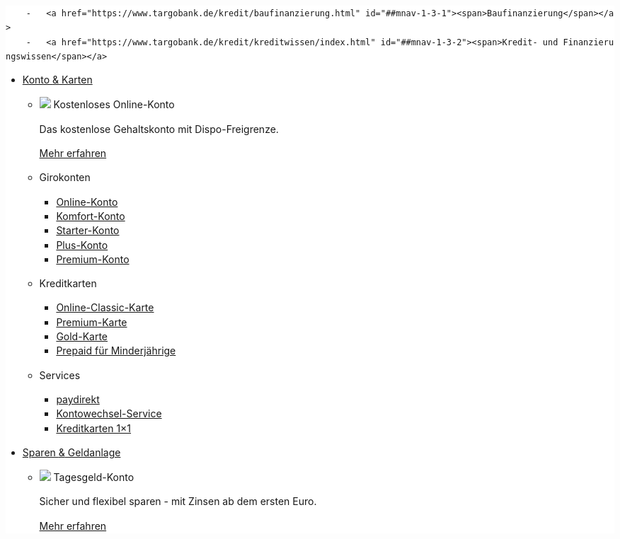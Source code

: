         -   <a href="https://www.targobank.de/kredit/baufinanzierung.html" id="##mnav-1-3-1"><span>Baufinanzierung</span></a>
        -   <a href="https://www.targobank.de/kredit/kreditwissen/index.html" id="##mnav-1-3-2"><span>Kredit- und Finanzierungswissen</span></a>

-   <a href="https://www.targobank.de/de/konto-karten/index.html" id="##mnav-indx-2"><span>Konto <span class="and-char">&amp;</span> Karten</span></a>
    -   <img src="/de/amc-content/images/mnav-00-00-a/teaser-2.png" class="nav-teaser-mood" />
        Kostenloses Online-Konto

        Das kostenlose Gehaltskonto mit Dispo-Freigrenze.

        <a href="https://www.targobank.de/de/konto-karten/online-konto.html" id="##mnav-teas-2" class="btn btn-theme-6 btn-icon-arrow-right">Mehr erfahren</a>

    -   Girokonten

        -   <a href="https://www.targobank.de/de/konto-karten/online-konto.html" id="##mnav-2-1-1"><span>Online-Konto</span></a>
        -   <a href="https://www.targobank.de/de/konto-karten/komfort-konto.html" id="##mnav-2-1-2"><span>Komfort-Konto</span></a>
        -   <a href="https://www.targobank.de/de/konto-karten/girokonto-starter.html" id="##mnav-2-1-3"><span>Starter-Konto</span></a>
        -   <a href="https://www.targobank.de/de/konto-karten/plus-konto.html" id="##mnav-2-1-4"><span>Plus-Konto</span></a>
        -   <a href="https://www.targobank.de/de/konto-karten/premium-konto.html" id="##mnav-2-1-5"><span>Premium-Konto</span></a>
    -   Kreditkarten

        -   <a href="https://www.targobank.de/de/konto-karten/kreditkarte-classic.html" id="##mnav-2-2-1"><span>Online-Classic-Karte</span></a>
        -   <a href="https://www.targobank.de/de/konto-karten/kreditkarte-premium.html" id="##mnav-2-2-2"><span>Premium-Karte</span></a>
        -   <a href="https://www.targobank.de/de/konto-karten/kreditkarte-gold.html" id="##mnav-2-2-3"><span>Gold-Karte</span></a>
        -   <a href="https://www.targobank.de/de/konto-karten/prepaid-karte.html" id="##mnav-2-2-4"><span>Prepaid für Minderjährige</span></a>
    -   Services

        -   <a href="https://www.targobank.de/service/paydirekt/index.html" id="##mnav-2-3-1"><span>paydirekt</span></a>
        -   <a href="https://www.targobank.de/de/konto-karten/kontowechselservice.html" id="##mnav-2-3-2"><span>Kontowechsel-Service</span></a>
        -   <a href="https://www.targobank.de/konto-karten/kreditkarten-1x1/index.html" id="##mnav-2-3-3"><span>Kreditkarten 1×1</span></a>

-   <a href="https://www.targobank.de/de/sparen-geldanlage/index.html" id="##mnav-indx-3"><span>Sparen <span class="and-char">&amp;</span> Geldanlage</span></a>
    -   <img src="/de/amc-content/images/mnav-00-00-a/teaser-3.png" class="nav-teaser-mood" />
        Tagesgeld-Konto

        Sicher und flexibel sparen - mit Zinsen ab dem ersten Euro.

        <a href="https://www.targobank.de/de/sparen-geldanlage/tagesgeld.html" id="##mnav-teas-3" class="btn btn-theme-6 btn-icon-arrow-right">Mehr erfahren</a>
